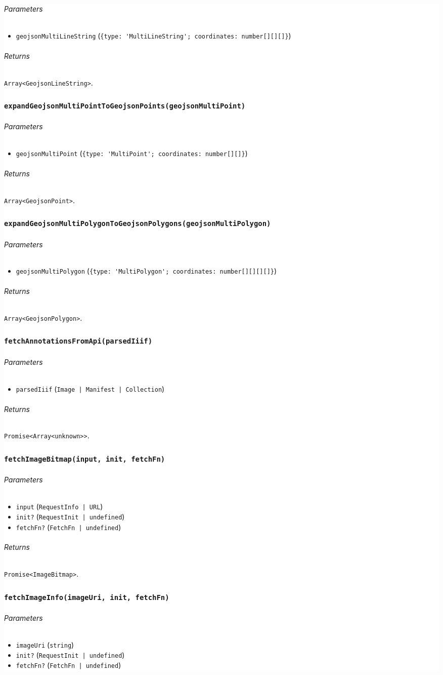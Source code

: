 ###### Parameters

* `geojsonMultiLineString` (`{type: 'MultiLineString'; coordinates: number[][][]}`)

###### Returns

`Array<GeojsonLineString>`.

### `expandGeojsonMultiPointToGeojsonPoints(geojsonMultiPoint)`

###### Parameters

* `geojsonMultiPoint` (`{type: 'MultiPoint'; coordinates: number[][]}`)

###### Returns

`Array<GeojsonPoint>`.

### `expandGeojsonMultiPolygonToGeojsonPolygons(geojsonMultiPolygon)`

###### Parameters

* `geojsonMultiPolygon` (`{type: 'MultiPolygon'; coordinates: number[][][][]}`)

###### Returns

`Array<GeojsonPolygon>`.

### `fetchAnnotationsFromApi(parsedIiif)`

###### Parameters

* `parsedIiif` (`Image | Manifest | Collection`)

###### Returns

`Promise<Array<unknown>>`.

### `fetchImageBitmap(input, init, fetchFn)`

###### Parameters

* `input` (`RequestInfo | URL`)
* `init?` (`RequestInit | undefined`)
* `fetchFn?` (`FetchFn | undefined`)

###### Returns

`Promise<ImageBitmap>`.

### `fetchImageInfo(imageUri, init, fetchFn)`

###### Parameters

* `imageUri` (`string`)
* `init?` (`RequestInit | undefined`)
* `fetchFn?` (`FetchFn | undefined`)

